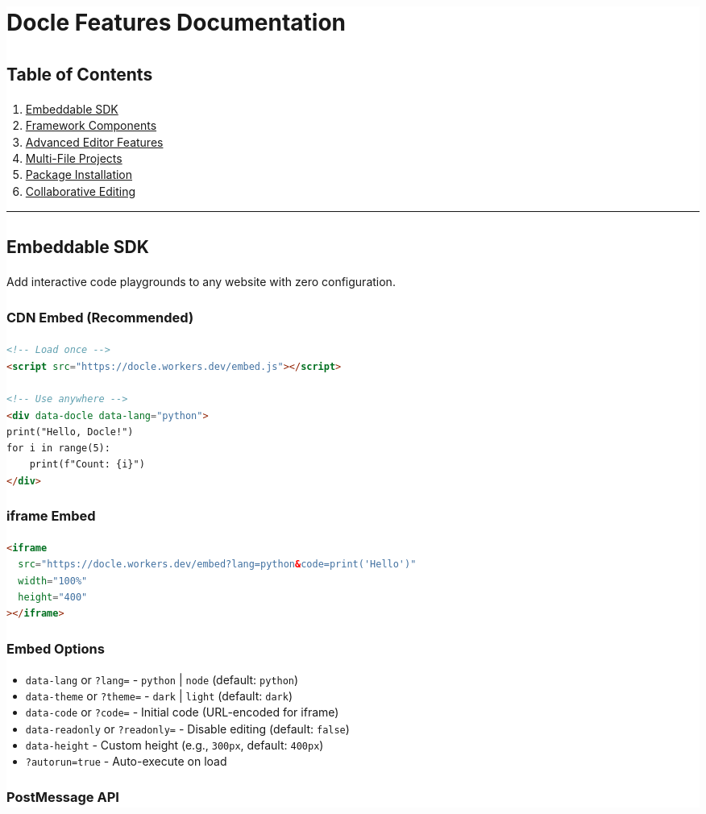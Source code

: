 # Docle Features Documentation

## Table of Contents

1. [Embeddable SDK](#embeddable-sdk)
2. [Framework Components](#framework-components)
3. [Advanced Editor Features](#advanced-editor-features)
4. [Multi-File Projects](#multi-file-projects)
5. [Package Installation](#package-installation)
6. [Collaborative Editing](#collaborative-editing)

---

## Embeddable SDK

Add interactive code playgrounds to any website with zero configuration.

### CDN Embed (Recommended)

```html
<!-- Load once -->
<script src="https://docle.workers.dev/embed.js"></script>

<!-- Use anywhere -->
<div data-docle data-lang="python">
print("Hello, Docle!")
for i in range(5):
    print(f"Count: {i}")
</div>
```

### iframe Embed

```html
<iframe 
  src="https://docle.workers.dev/embed?lang=python&code=print('Hello')"
  width="100%" 
  height="400"
></iframe>
```

### Embed Options

- `data-lang` or `?lang=` - `python` | `node` (default: `python`)
- `data-theme` or `?theme=` - `dark` | `light` (default: `dark`)
- `data-code` or `?code=` - Initial code (URL-encoded for iframe)
- `data-readonly` or `?readonly=` - Disable editing (default: `false`)
- `data-height` - Custom height (e.g., `300px`, default: `400px`)
- `?autorun=true` - Auto-execute on load

### PostMessage API
